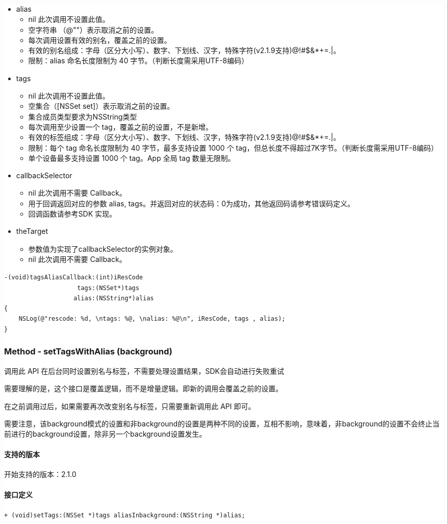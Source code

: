 - alias
    - nil 此次调用不设置此值。
    - 空字符串 （@""）表示取消之前的设置。
    - 每次调用设置有效的别名，覆盖之前的设置。
    - 有效的别名组成：字母（区分大小写）、数字、下划线、汉字，特殊字符(v2.1.9支持)@!#$&*+=.|。
    - 限制：alias 命名长度限制为 40 字节。（判断长度需采用UTF-8编码）

* tags

    * nil 此次调用不设置此值。
    * 空集合（[NSSet set]）表示取消之前的设置。
    * 集合成员类型要求为NSString类型
    * 每次调用至少设置一个 tag，覆盖之前的设置，不是新增。
    * 有效的标签组成：字母（区分大小写）、数字、下划线、汉字，特殊字符(v2.1.9支持)@!#$&*+=.|。
    * 限制：每个 tag 命名长度限制为 40 字节，最多支持设置 1000 个 tag，但总长度不得超过7K字节。（判断长度需采用UTF-8编码）
    * 单个设备最多支持设置 1000 个 tag。App 全局 tag 数量无限制。

* callbackSelector 

    * nil 此次调用不需要 Callback。
    * 用于回调返回对应的参数 alias, tags。并返回对应的状态码：0为成功，其他返回码请参考错误码定义。
    * 回调函数请参考SDK 实现。

* theTarget

    * 参数值为实现了callbackSelector的实例对象。
    * nil 此次调用不需要 Callback。

```
-(void)tagsAliasCallback:(int)iResCode
                    tags:(NSSet*)tags
                   alias:(NSString*)alias
{
    NSLog(@"rescode: %d, \ntags: %@, \nalias: %@\n", iResCode, tags , alias);
}

```

### Method - setTagsWithAlias (background)

调用此 API 在后台同时设置别名与标签，不需要处理设置结果，SDK会自动进行失败重试

需要理解的是，这个接口是覆盖逻辑，而不是增量逻辑。即新的调用会覆盖之前的设置。

在之前调用过后，如果需要再次改变别名与标签，只需要重新调用此 API 即可。

需要注意，该background模式的设置和非background的设置是两种不同的设置，互相不影响，意味着，非background的设置不会终止当前进行的background设置，除非另一个background设置发生。

#### 支持的版本

开始支持的版本：2.1.0

#### 接口定义

```
+ (void)setTags:(NSSet *)tags aliasInbackground:(NSString *)alias;
```


[0]: https://developer.apple.com/library/content/documentation/NetworkingInternet/Conceptual/RemoteNotificationsPG/#//apple_ref/doc/uid/TP40008194-CH3-SW1
[1]: https://github.com/ylechelle/OpenUDID